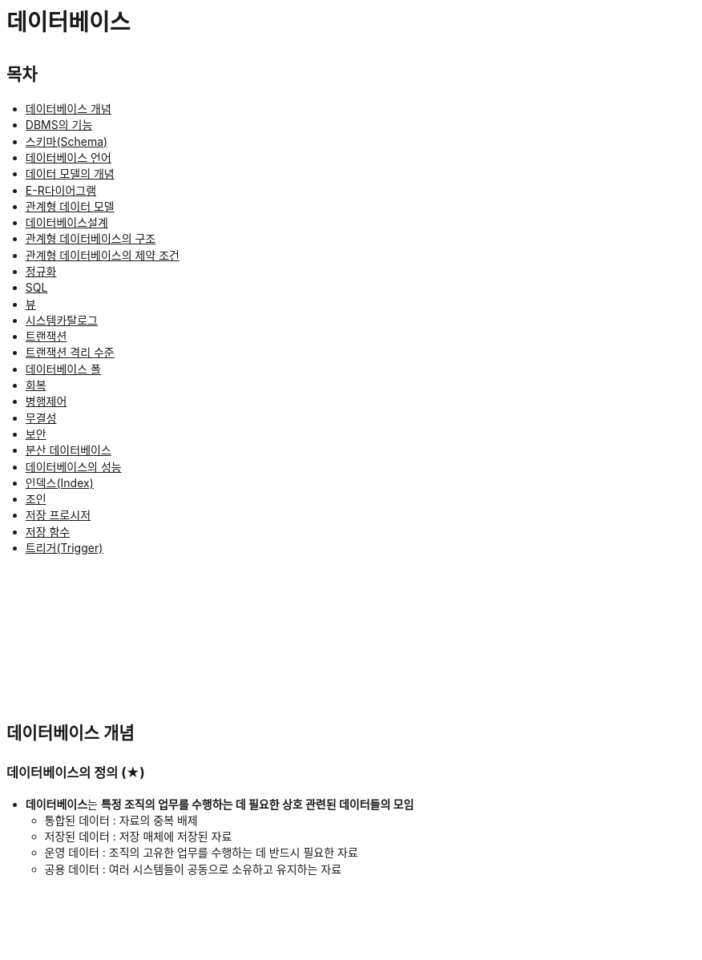 # 데이터베이스

## 목차

- [데이터베이스 개념](#데이터베이스개념)
- [DBMS의 기능](#DBMS의기능)
- [스키마(Schema)](#스키마)
- [데이터베이스 언어](#데이터베이스언어)
- [데이터 모델의 개념](#데이터모델의개념)
- [E-R다이어그램](#E-R다이어그램)
- [관계형 데이터 모델](#관계형데이터모델)
- [데이터베이스설계](#데이터베이스설계)
- [관계형 데이터베이스의 구조](#관계형데이터베이스의구조)
- [관계형 데이터베이스의 제약 조건](#관계형데이터베이스의제약조건)
- [정규화](#정규화)
- [SQL](#SQL)
- [뷰](#뷰)
- [시스템카탈로그](#시스템카탈로그)
- [트랜잭션](#트랜잭션)
- [트랜잭션 격리 수준](#트랜잭션격리수준)
- [데이터베이스 폴](#데이터베이스폴)
- [회복](#회복)
- [병행제어](#병행제어)
- [무결성](#무결성)
- [보안](#보안)
- [분산 데이터베이스](#분산데이터베이스)
- [데이터베이스의 성능](#데이터베이스의성능)
- [인덱스(Index)](#인덱스)
- [조인](#조인)
- [저장 프로시저](#저장프로시저)
- [저장 함수](#저장함수)
- [트리거(Trigger)](#트리거)



<br><br><br><br><br><br><br><br>

<div id="데이터베이스개념"></div>

## 데이터베이스 개념

### 데이터베이스의 정의 (★)

- **데이터베이스**는 **특정 조직의 업무를 수행하는 데 필요한 상호 관련된 데이터들의 모임**
  - 통합된 데이터 : 자료의 중복 배제
  - 저장된 데이터 : 저장 매체에 저장된 자료
  - 운영 데이터 : 조직의 고유한 업무를 수행하는 데 반드시 필요한 자료
  - 공용 데이터 : 여러 시스템들이 공동으로 소유하고 유지하는 자료

<br><br><br><br>

